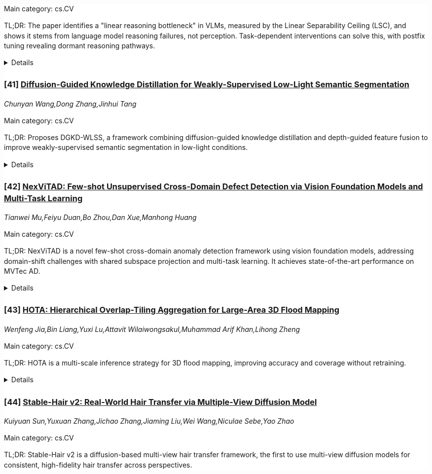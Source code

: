 Main category: cs.CV

TL;DR: The paper identifies a "linear reasoning bottleneck" in VLMs, measured by the Linear Separability Ceiling (LSC), and shows it stems from language model reasoning failures, not perception. Task-dependent interventions can solve this, with postfix tuning revealing dormant reasoning pathways.


<details><summary>Details</summary></details>


### [41] [Diffusion-Guided Knowledge Distillation for Weakly-Supervised Low-Light Semantic Segmentation](https://arxiv.org/abs/2507.07578)
*Chunyan Wang,Dong Zhang,Jinhui Tang*

Main category: cs.CV

TL;DR: Proposes DGKD-WLSS, a framework combining diffusion-guided knowledge distillation and depth-guided feature fusion to improve weakly-supervised semantic segmentation in low-light conditions.


<details><summary>Details</summary></details>


### [42] [NexViTAD: Few-shot Unsupervised Cross-Domain Defect Detection via Vision Foundation Models and Multi-Task Learning](https://arxiv.org/abs/2507.07579)
*Tianwei Mu,Feiyu Duan,Bo Zhou,Dan Xue,Manhong Huang*

Main category: cs.CV

TL;DR: NexViTAD is a novel few-shot cross-domain anomaly detection framework using vision foundation models, addressing domain-shift challenges with shared subspace projection and multi-task learning. It achieves state-of-the-art performance on MVTec AD.


<details><summary>Details</summary></details>


### [43] [HOTA: Hierarchical Overlap-Tiling Aggregation for Large-Area 3D Flood Mapping](https://arxiv.org/abs/2507.07585)
*Wenfeng Jia,Bin Liang,Yuxi Lu,Attavit Wilaiwongsakul,Muhammad Arif Khan,Lihong Zheng*

Main category: cs.CV

TL;DR: HOTA is a multi-scale inference strategy for 3D flood mapping, improving accuracy and coverage without retraining.


<details><summary>Details</summary></details>


### [44] [Stable-Hair v2: Real-World Hair Transfer via Multiple-View Diffusion Model](https://arxiv.org/abs/2507.07591)
*Kuiyuan Sun,Yuxuan Zhang,Jichao Zhang,Jiaming Liu,Wei Wang,Niculae Sebe,Yao Zhao*

Main category: cs.CV

TL;DR: Stable-Hair v2 is a diffusion-based multi-view hair transfer framework, the first to use multi-view diffusion models for consistent, high-fidelity hair transfer across perspectives.
